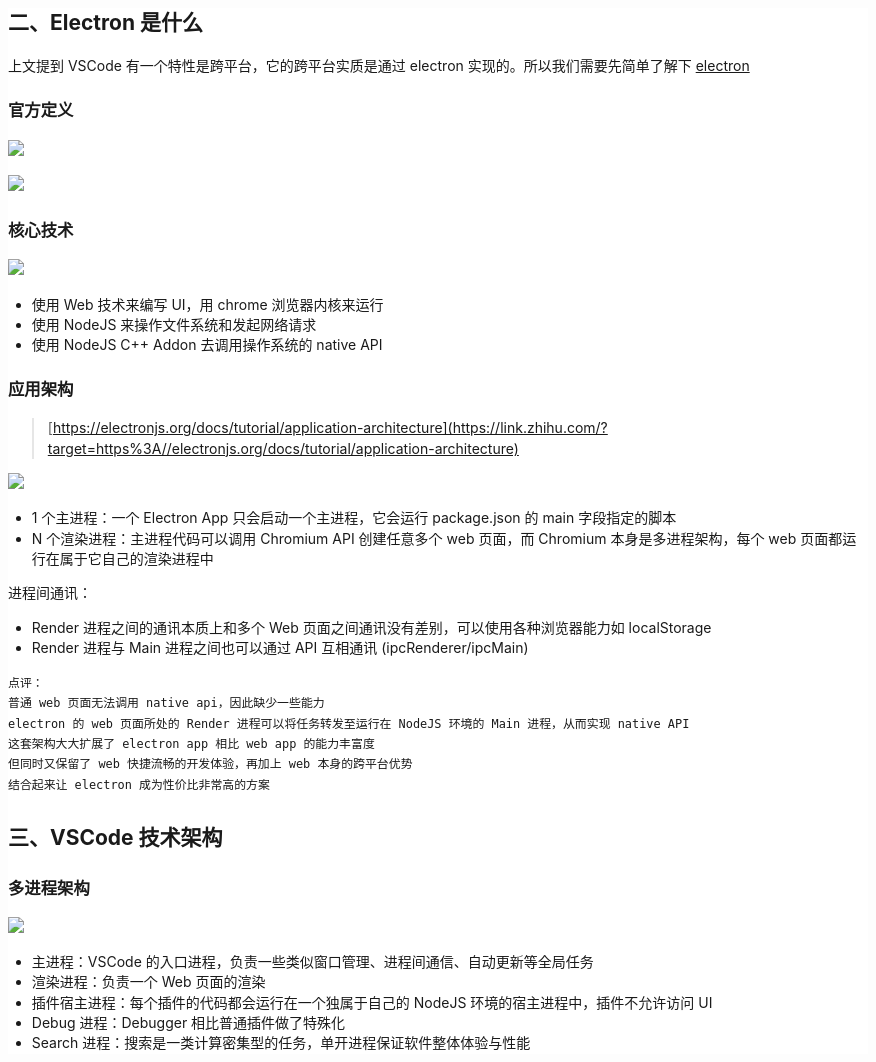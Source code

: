 二、Electron 是什么
--------------

上文提到 VSCode 有一个特性是跨平台，它的跨平台实质是通过 electron 实现的。所以我们需要先简单了解下 [electron](https://link.zhihu.com/?target=https%3A//electronjs.org/)

### 官方定义

![](https://imgconvert.csdnimg.cn/aHR0cHM6Ly9waWMzLnpoaW1nLmNvbS84MC92Mi03OTE4M2I0ZjU3NWRkZWNkZWYyM2Y5ZjU2ZmJiODRmNl83MjB3LmpwZw?x-oss-process=image/format,png)

![](https://imgconvert.csdnimg.cn/aHR0cHM6Ly9waWMxLnpoaW1nLmNvbS84MC92Mi0yN2Q4OWM0ZTlhOWFkNDMyMWZhZWU5YjQwNTc3M2MyNF83MjB3LmpwZw?x-oss-process=image/format,png)

### 核心技术

![](https://imgconvert.csdnimg.cn/aHR0cHM6Ly9waWMxLnpoaW1nLmNvbS84MC92Mi04MmQ2Y2RlYWVkNDBhM2RjYjRkYWNjN2M2ZjczNzQ1NF83MjB3LmpwZw?x-oss-process=image/format,png)

*   使用 Web 技术来编写 UI，用 chrome 浏览器内核来运行
*   使用 NodeJS 来操作文件系统和发起网络请求
*   使用 NodeJS C++ Addon 去调用操作系统的 native API

### 应用架构

> [https://electronjs.org/docs/tutorial/application-architecture](https://link.zhihu.com/?target=https%3A//electronjs.org/docs/tutorial/application-architecture)

![](https://imgconvert.csdnimg.cn/aHR0cHM6Ly9waWM0LnpoaW1nLmNvbS84MC92Mi02MTYzNWY2MGM3MzM1YzllNzMyYmMyMDlmNjFiYjFmZl83MjB3LmpwZw?x-oss-process=image/format,png)

*   1 个主进程：一个 Electron App 只会启动一个主进程，它会运行 package.json 的 main 字段指定的脚本
*   N 个渲染进程：主进程代码可以调用 Chromium API 创建任意多个 web 页面，而 Chromium 本身是多进程架构，每个 web 页面都运行在属于它自己的渲染进程中

进程间通讯：

*   Render 进程之间的通讯本质上和多个 Web 页面之间通讯没有差别，可以使用各种浏览器能力如 localStorage
*   Render 进程与 Main 进程之间也可以通过 API 互相通讯 (ipcRenderer/ipcMain)

```
点评：
普通 web 页面无法调用 native api，因此缺少一些能力
electron 的 web 页面所处的 Render 进程可以将任务转发至运行在 NodeJS 环境的 Main 进程，从而实现 native API
这套架构大大扩展了 electron app 相比 web app 的能力丰富度
但同时又保留了 web 快捷流畅的开发体验，再加上 web 本身的跨平台优势
结合起来让 electron 成为性价比非常高的方案
```

三、VSCode 技术架构
-------------

### 多进程架构

![](https://imgconvert.csdnimg.cn/aHR0cHM6Ly9waWM0LnpoaW1nLmNvbS84MC92Mi1hOTNiYTAyYzVkOTRiNGQwZDM3Y2M1OWU2ODIxZTkwN183MjB3LmpwZw?x-oss-process=image/format,png)

*   主进程：VSCode 的入口进程，负责一些类似窗口管理、进程间通信、自动更新等全局任务
*   渲染进程：负责一个 Web 页面的渲染
*   插件宿主进程：每个插件的代码都会运行在一个独属于自己的 NodeJS 环境的宿主进程中，插件不允许访问 UI
*   Debug 进程：Debugger 相比普通插件做了特殊化
*   Search 进程：搜索是一类计算密集型的任务，单开进程保证软件整体体验与性能
